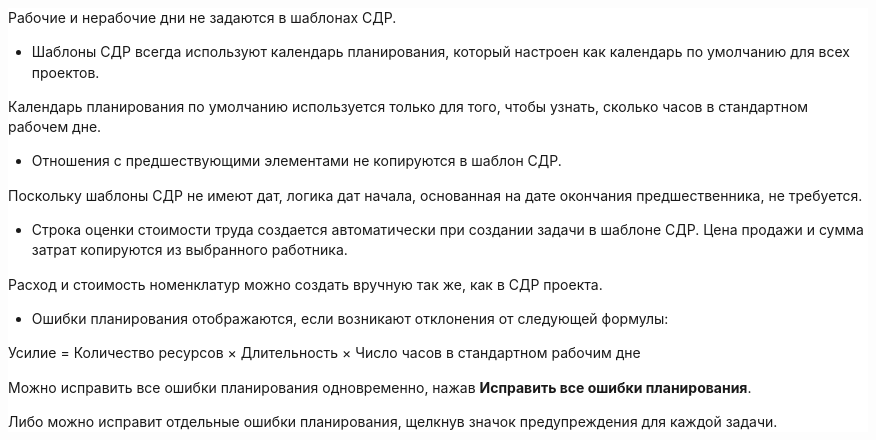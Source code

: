 Рабочие и нерабочие дни не задаются в шаблонах СДР.

-   Шаблоны СДР всегда используют календарь планирования, который настроен как календарь по умолчанию для всех проектов.

Календарь планирования по умолчанию используется только для того, чтобы узнать, сколько часов в стандартном рабочем дне.

-   Отношения с предшествующими элементами не копируются в шаблон СДР.

Поскольку шаблоны СДР не имеют дат, логика дат начала, основанная на дате окончания предшественника, не требуется.

-   Строка оценки стоимости труда создается автоматически при создании задачи в шаблоне СДР. Цена продажи и сумма затрат копируются из выбранного работника.

Расход и стоимость номенклатур можно создать вручную так же, как в СДР проекта.

-   Ошибки планирования отображаются, если возникают отклонения от следующей формулы:

Усилие = Количество ресурсов × Длительность × Число часов в стандартном рабочим дне 

Можно исправить все ошибки планирования одновременно, нажав **Исправить все ошибки планирования**. 

Либо можно исправит отдельные ошибки планирования, щелкнув значок предупреждения для каждой задачи.




